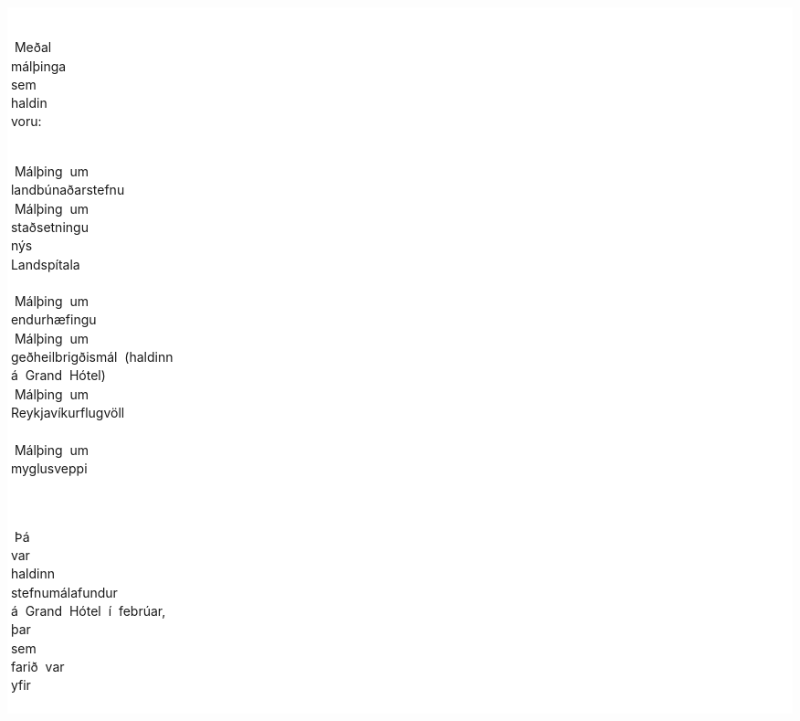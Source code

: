   
	
  
Meðal	
  málþinga	
  sem	
  haldin	
  voru:	
  	
  
	
  
Málþing	
  um	
  landbúnaðarstefnu	
  	
  
Málþing	
  um	
  staðsetningu	
  nýs	
  Landspítala	
  	
  
Málþing	
  um	
  endurhæfingu	
  
Málþing	
  um	
  geðheilbrigðismál	
  (haldinn	
  á	
  Grand	
  Hótel)	
  
Málþing	
  um	
  Reykjavíkurflugvöll	
  	
  
Málþing	
  um	
  myglusveppi	
  	
  
	
  
Þá	
  var	
  haldinn	
  stefnumálafundur	
  á	
  Grand	
  Hótel	
  í	
  febrúar,	
  þar	
  sem	
  farið	
  var	
  yfir	
  